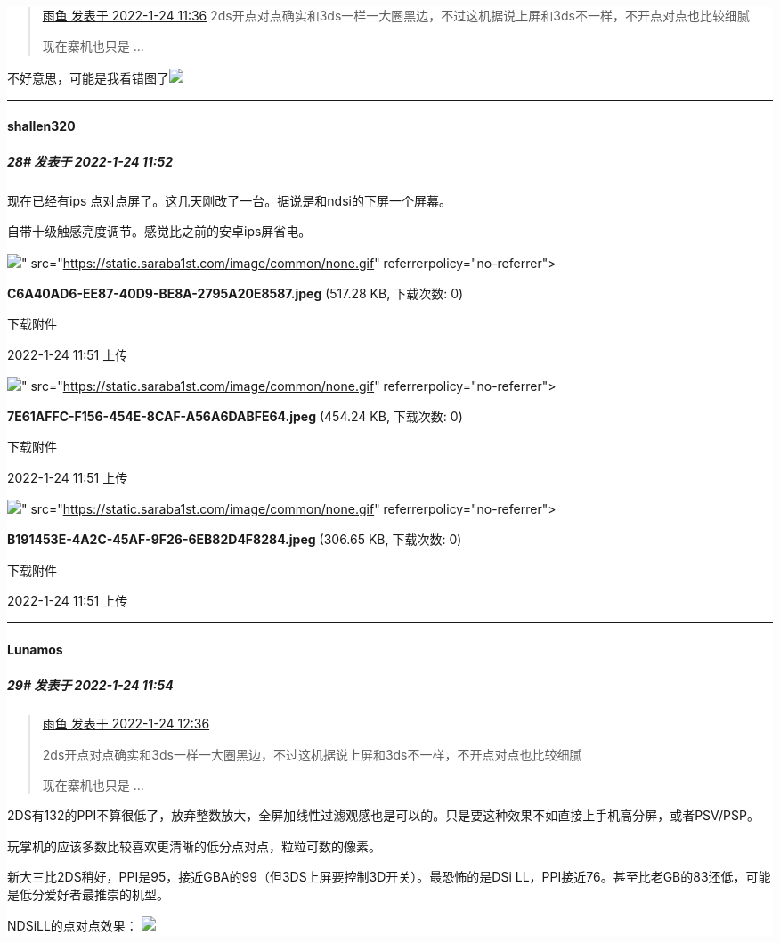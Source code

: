 <blockquote><a href="httphttps://bbs.saraba1st.com/2b/forum.php?mod=redirect&amp;goto=findpost&amp;pid=54410146&amp;ptid=2048985" target="_blank">雨鱼 发表于 2022-1-24 11:36</a>
2ds开点对点确实和3ds一样一大圈黑边，不过这机据说上屏和3ds不一样，不开点对点也比较细腻

现在寨机也只是 ...</blockquote>
不好意思，可能是我看错图了<img src="https://static.saraba1st.com/image/smiley/face2017/068.png" referrerpolicy="no-referrer">

*****

####  shallen320  
##### 28#       发表于 2022-1-24 11:52

现在已经有ips 点对点屏了。这几天刚改了一台。据说是和ndsi的下屏一个屏幕。

自带十级触感亮度调节。感觉比之前的安卓ips屏省电。

<img src="https://img.saraba1st.com/forum/202201/23/195128zq1ebzqw29cjeew2.jpeg" referrerpolicy="no-referrer">" src="https://static.saraba1st.com/image/common/none.gif" referrerpolicy="no-referrer">

<strong>C6A40AD6-EE87-40D9-BE8A-2795A20E8587.jpeg</strong> (517.28 KB, 下载次数: 0)

下载附件

2022-1-24 11:51 上传

<img src="https://img.saraba1st.com/forum/202201/23/195130e77h7ws7y877huws.jpeg" referrerpolicy="no-referrer">" src="https://static.saraba1st.com/image/common/none.gif" referrerpolicy="no-referrer">

<strong>7E61AFFC-F156-454E-8CAF-A56A6DABFE64.jpeg</strong> (454.24 KB, 下载次数: 0)

下载附件

2022-1-24 11:51 上传

<img src="https://img.saraba1st.com/forum/202201/23/195131ospr8t655zfp61u4.jpeg" referrerpolicy="no-referrer">" src="https://static.saraba1st.com/image/common/none.gif" referrerpolicy="no-referrer">

<strong>B191453E-4A2C-45AF-9F26-6EB82D4F8284.jpeg</strong> (306.65 KB, 下载次数: 0)

下载附件

2022-1-24 11:51 上传

*****

####  Lunamos  
##### 29#       发表于 2022-1-24 11:54

<blockquote><a href="httphttps://bbs.saraba1st.com/2b/forum.php?mod=redirect&amp;goto=findpost&amp;pid=54410146&amp;ptid=2048985" target="_blank">雨鱼 发表于 2022-1-24 12:36</a>

2ds开点对点确实和3ds一样一大圈黑边，不过这机据说上屏和3ds不一样，不开点对点也比较细腻

现在寨机也只是 ...</blockquote>
2DS有132的PPI不算很低了，放弃整数放大，全屏加线性过滤观感也是可以的。只是要这种效果不如直接上手机高分屏，或者PSV/PSP。

玩掌机的应该多数比较喜欢更清晰的低分点对点，粒粒可数的像素。

新大三比2DS稍好，PPI是95，接近GBA的99（但3DS上屏要控制3D开关）。最恐怖的是DSi LL，PPI接近76。甚至比老GB的83还低，可能是低分爱好者最推崇的机型。

NDSiLL的点对点效果：
<img src="http://tva1.sinaimg.cn/large/007h3wXHgy1gyollgxpmgj31400u04ab.jpg" referrerpolicy="no-referrer">
